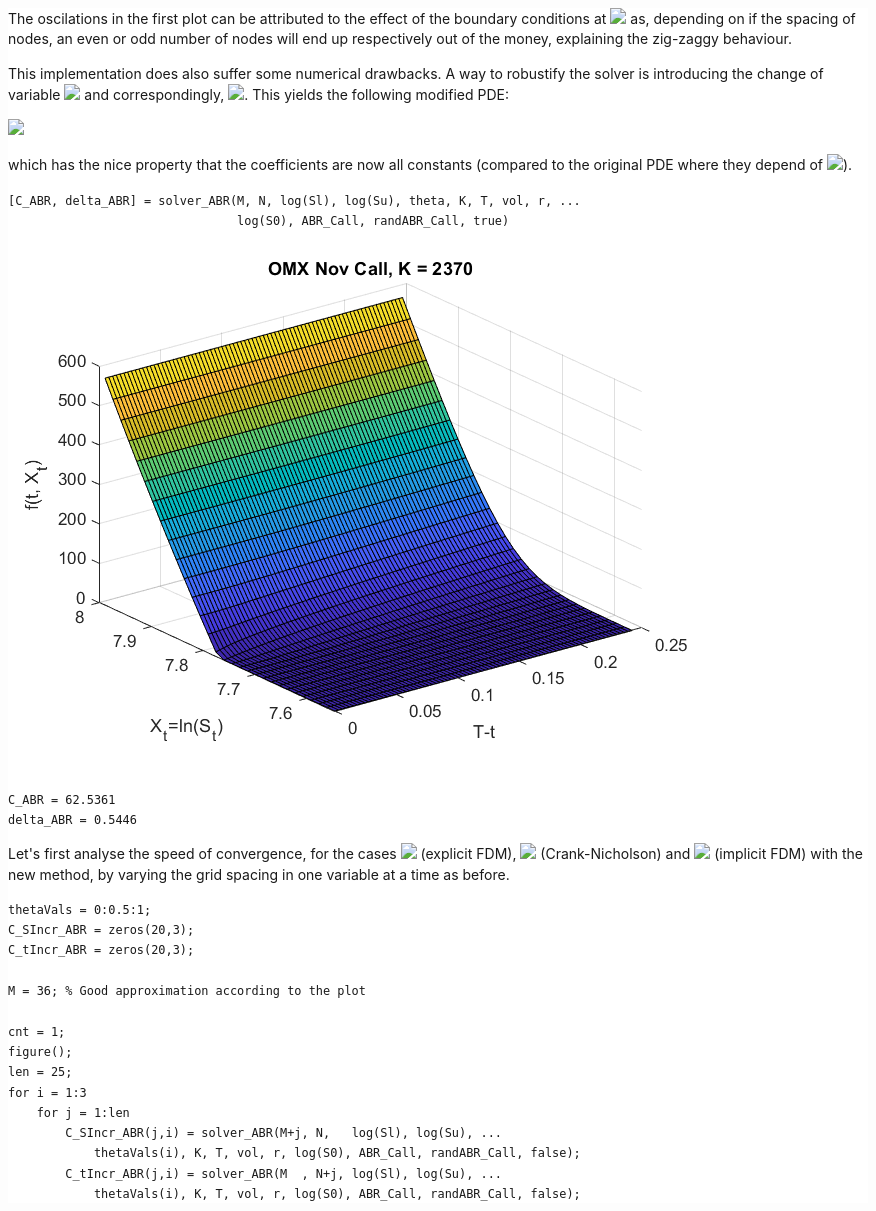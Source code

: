 The oscilations in the first plot can be attributed to the effect of the boundary conditions at <img src="https://latex.codecogs.com/gif.latex?\inline&space;t=T"/> as, depending on if the spacing of nodes, an even or odd number of nodes will end up respectively out of the money, explaining the zig-zaggy behaviour.

This implementation does also suffer some numerical drawbacks. A way to robustify the solver is introducing the change of variable <img src="https://latex.codecogs.com/gif.latex?\inline&space;X_t&space;=\ln&space;S_t"/> and correspondingly, <img src="https://latex.codecogs.com/gif.latex?\inline&space;H(t,x)=f(t,e^x&space;)"/>. This yields the following modified PDE:

<img src="https://latex.codecogs.com/gif.latex?\frac{\partial&space;H(t,x)}{\partial&space;t}+\left(r-\frac{\sigma^2&space;}{2}\right)\frac{\partial&space;H(t,x)}{\partial&space;x}+\frac{\sigma^2&space;}{2}\frac{\partial^2&space;H(t,x)}{\partial&space;x^2&space;}-rH(t,x)=0"/>

which has the nice property that the coefficients are now all constants (compared to the original PDE where they depend of <img src="https://latex.codecogs.com/gif.latex?\inline&space;S_t"/>).

```matlab:Code
[C_ABR, delta_ABR] = solver_ABR(M, N, log(Sl), log(Su), theta, K, T, vol, r, ...
                                log(S0), ABR_Call, randABR_Call, true)
```

![figure_3.png](FDM_option_pricing_images/figure_3.png)

```text:Output
C_ABR = 62.5361
delta_ABR = 0.5446
```

Let's first analyse the speed of convergence, for the cases <img src="https://latex.codecogs.com/gif.latex?\inline&space;\theta&space;=1"/> (explicit FDM), <img src="https://latex.codecogs.com/gif.latex?\inline&space;\theta&space;=0.5"/> (Crank-Nicholson) and <img src="https://latex.codecogs.com/gif.latex?\inline&space;\theta&space;=0"/> (implicit FDM) with the new method, by varying the grid spacing in one variable at a time as before.

```matlab:Code
thetaVals = 0:0.5:1;
C_SIncr_ABR = zeros(20,3);
C_tIncr_ABR = zeros(20,3);

M = 36; % Good approximation according to the plot

cnt = 1;
figure();
len = 25;
for i = 1:3
    for j = 1:len
        C_SIncr_ABR(j,i) = solver_ABR(M+j, N,   log(Sl), log(Su), ...
            thetaVals(i), K, T, vol, r, log(S0), ABR_Call, randABR_Call, false);
        C_tIncr_ABR(j,i) = solver_ABR(M  , N+j, log(Sl), log(Su), ...
            thetaVals(i), K, T, vol, r, log(S0), ABR_Call, randABR_Call, false);
```